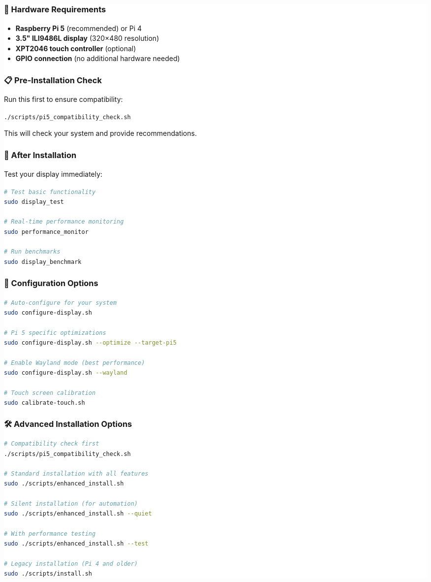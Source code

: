 ### 🔌 Hardware Requirements

- **Raspberry Pi 5** (recommended) or Pi 4
- **3.5" ILI9486L display** (320×480 resolution)
- **XPT2046 touch controller** (optional)
- **GPIO connection** (no additional hardware needed)

### 📋 Pre-Installation Check

Run this first to ensure compatibility:

```bash
./scripts/pi5_compatibility_check.sh
```

This will check your system and provide recommendations.

### 🎯 After Installation

Test your display immediately:

```bash
# Test basic functionality
sudo display_test

# Real-time performance monitoring
sudo performance_monitor

# Run benchmarks
sudo display_benchmark
```

### 🔧 Configuration Options

```bash
# Auto-configure for your system
sudo configure-display.sh

# Pi 5 specific optimizations
sudo configure-display.sh --optimize --target-pi5

# Enable Wayland mode (best performance)
sudo configure-display.sh --wayland

# Touch screen calibration
sudo calibrate-touch.sh
```

### 🛠️ Advanced Installation Options

```bash
# Compatibility check first
./scripts/pi5_compatibility_check.sh

# Standard installation with all features
sudo ./scripts/enhanced_install.sh

# Silent installation (for automation)
sudo ./scripts/enhanced_install.sh --quiet

# With performance testing
sudo ./scripts/enhanced_install.sh --test

# Legacy installation (Pi 4 and older)
sudo ./scripts/install.sh
```

